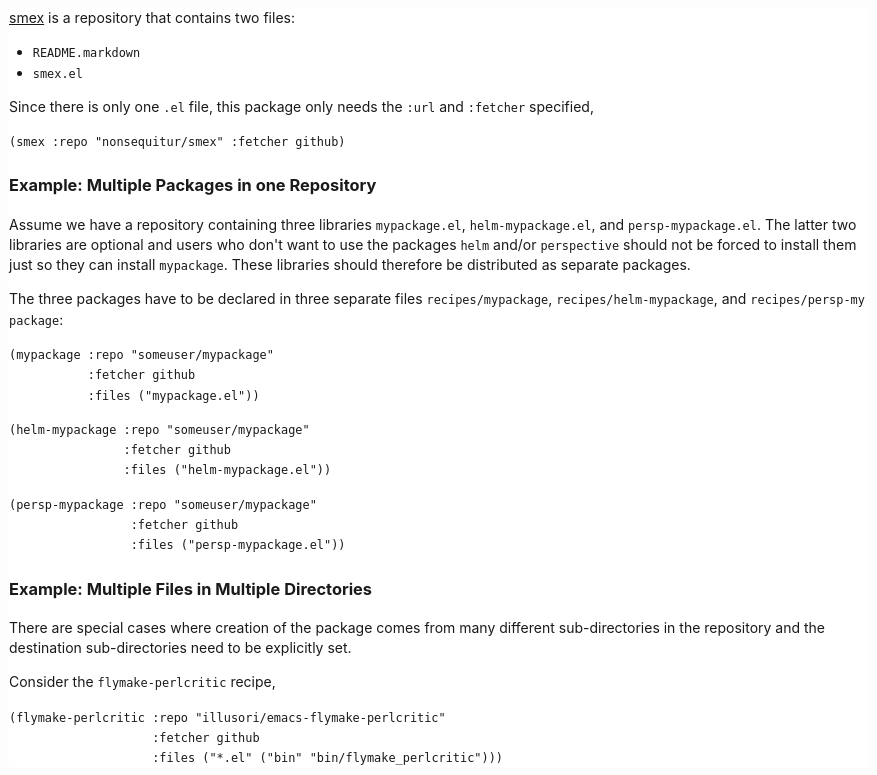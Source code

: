 [smex](https://github.com/nonsequitur/smex) is a repository that
contains two files:

* `README.markdown`
* `smex.el`

Since there is only one `.el` file, this package only needs the `:url`
and `:fetcher` specified,

```elisp
(smex :repo "nonsequitur/smex" :fetcher github)
```

### Example: Multiple Packages in one Repository

Assume we have a repository containing three libraries `mypackage.el`,
`helm-mypackage.el`, and `persp-mypackage.el`.  The latter two
libraries are optional and users who don't want to use the packages
`helm` and/or `perspective` should not be forced to install them just
so they can install `mypackage`.  These libraries should therefore be
distributed as separate packages.

The three packages have to be declared in three separate files
`recipes/mypackage`, `recipes/helm-mypackage`, and
`recipes/persp-mypackage`:

```elisp
(mypackage :repo "someuser/mypackage"
           :fetcher github
           :files ("mypackage.el"))
```

```elisp
(helm-mypackage :repo "someuser/mypackage"
                :fetcher github
                :files ("helm-mypackage.el"))
```

```elisp
(persp-mypackage :repo "someuser/mypackage"
                 :fetcher github
                 :files ("persp-mypackage.el"))
```

### Example: Multiple Files in Multiple Directories

There are special cases where creation of the package comes from many
different sub-directories in the repository and the destination
sub-directories need to be explicitly set.

Consider the `flymake-perlcritic` recipe,

```elisp
(flymake-perlcritic :repo "illusori/emacs-flymake-perlcritic"
                    :fetcher github
                    :files ("*.el" ("bin" "bin/flymake_perlcritic")))
```
